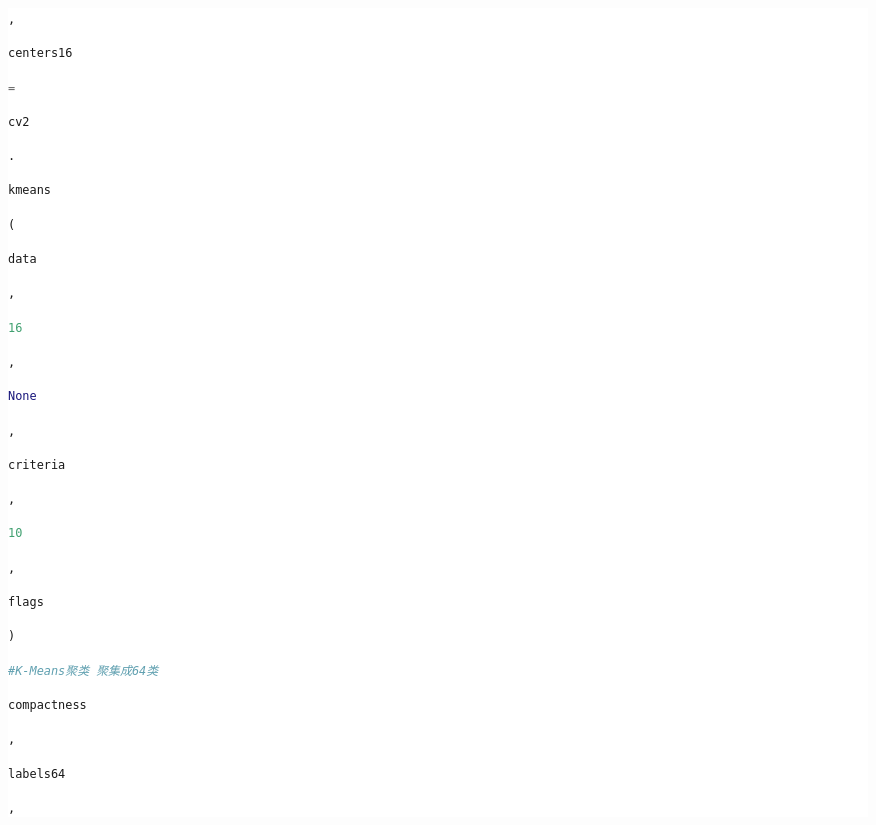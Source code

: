 ```python
,
```
```python
centers16
```
```python
=
```
```python
cv2
```
```python
.
```
```python
kmeans
```
```python
(
```
```python
data
```
```python
,
```
```python
16
```
```python
,
```
```python
None
```
```python
,
```
```python
criteria
```
```python
,
```
```python
10
```
```python
,
```
```python
flags
```
```python
)
```
```python
#K-Means聚类 聚集成64类
```
```python
compactness
```
```python
,
```
```python
labels64
```
```python
,
```
```python
```